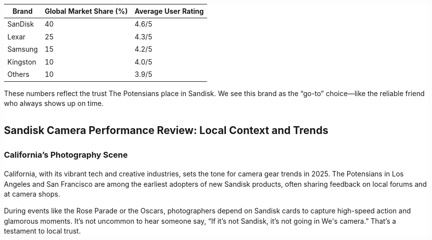 <div class="table-responsive">
<table class="html-table">
<thead>
<tr>
<th>Brand</th>
<th>Global Market Share (%)</th>
<th>Average User Rating</th>
</tr>
</thead>
<tbody>
<tr>
<td>SanDisk</td>
<td>40</td>
<td>4.6/5</td>
</tr>
<tr>
<td>Lexar</td>
<td>25</td>
<td>4.3/5</td>
</tr>
<tr>
<td>Samsung</td>
<td>15</td>
<td>4.2/5</td>
</tr>
<tr>
<td>Kingston</td>
<td>10</td>
<td>4.0/5</td>
</tr>
<tr>
<td>Others</td>
<td>10</td>
<td>3.9/5</td>
</tr>
</tbody>
</table>
</div>

These numbers reflect the trust The Potensians place in Sandisk. We see this brand as the “go-to” choice—like the reliable friend who always shows up on time.

## Sandisk Camera Performance Review: Local Context and Trends

### California’s Photography Scene

California, with its vibrant tech and creative industries, sets the tone for camera gear trends in 2025. The Potensians in Los Angeles and San Francisco are among the earliest adopters of new Sandisk products, often sharing feedback on local forums and at camera shops.

During events like the Rose Parade or the Oscars, photographers depend on Sandisk cards to capture high-speed action and glamorous moments. It’s not uncommon to hear someone say, “If it’s not Sandisk, it’s not going in We's camera.” That’s a testament to local trust.

